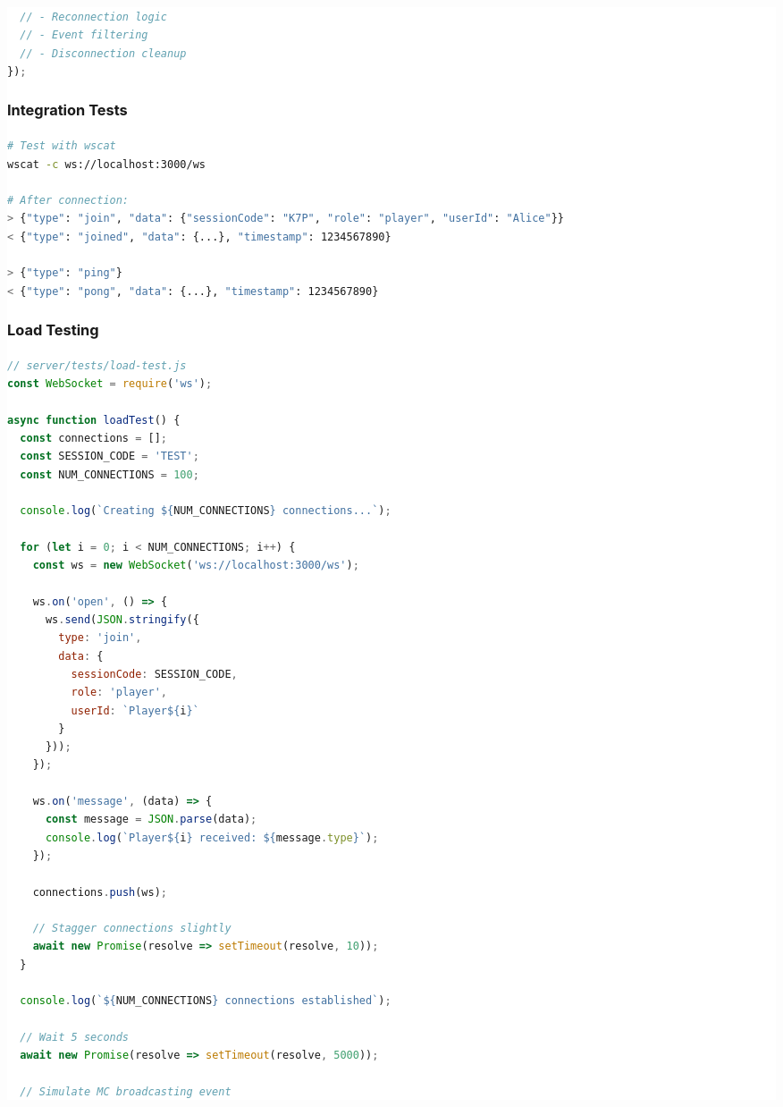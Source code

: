 ```typescript
  // - Reconnection logic
  // - Event filtering
  // - Disconnection cleanup
});
```

### Integration Tests

```bash
# Test with wscat
wscat -c ws://localhost:3000/ws

# After connection:
> {"type": "join", "data": {"sessionCode": "K7P", "role": "player", "userId": "Alice"}}
< {"type": "joined", "data": {...}, "timestamp": 1234567890}

> {"type": "ping"}
< {"type": "pong", "data": {...}, "timestamp": 1234567890}
```

### Load Testing

```javascript
// server/tests/load-test.js
const WebSocket = require('ws');

async function loadTest() {
  const connections = [];
  const SESSION_CODE = 'TEST';
  const NUM_CONNECTIONS = 100;

  console.log(`Creating ${NUM_CONNECTIONS} connections...`);

  for (let i = 0; i < NUM_CONNECTIONS; i++) {
    const ws = new WebSocket('ws://localhost:3000/ws');

    ws.on('open', () => {
      ws.send(JSON.stringify({
        type: 'join',
        data: {
          sessionCode: SESSION_CODE,
          role: 'player',
          userId: `Player${i}`
        }
      }));
    });

    ws.on('message', (data) => {
      const message = JSON.parse(data);
      console.log(`Player${i} received: ${message.type}`);
    });

    connections.push(ws);

    // Stagger connections slightly
    await new Promise(resolve => setTimeout(resolve, 10));
  }

  console.log(`${NUM_CONNECTIONS} connections established`);

  // Wait 5 seconds
  await new Promise(resolve => setTimeout(resolve, 5000));

  // Simulate MC broadcasting event
```